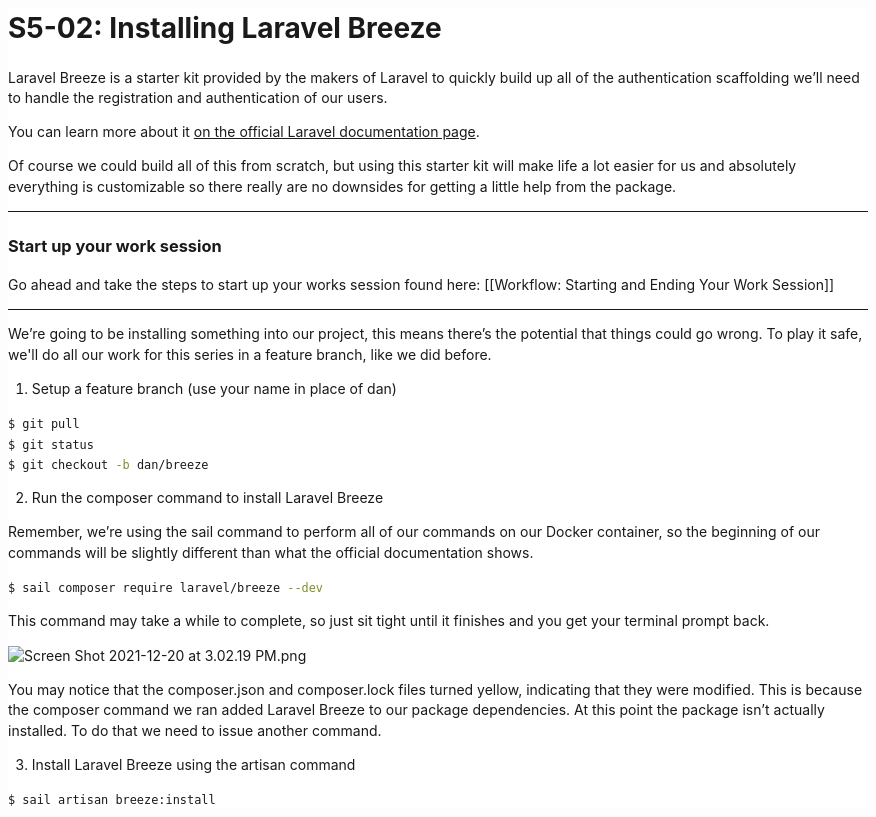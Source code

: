 # S5-02: Installing Laravel Breeze

Laravel Breeze is a starter kit provided by the makers of Laravel to quickly build up all of the authentication scaffolding we’ll need to handle the registration and authentication of our users.

You can learn more about it [on the official Laravel documentation page](https://laravel.com/docs/8.x/starter-kits).

Of course we could build all of this from scratch, but using this starter kit will make life a lot easier for us and absolutely everything is customizable so there really are no downsides for getting a little help from the package.

---

### Start up your work session

Go ahead and take the steps to start up your works session found here: [[Workflow: Starting and Ending Your Work Session]]

---

We’re going to be installing something into our project, this means there’s the potential that things could go wrong. To play it safe, we'll do all our work for this series in a feature branch, like we did before.

1. Setup a feature branch (use your name in place of dan)

```Bash
$ git pull
$ git status
$ git checkout -b dan/breeze
```

2. Run the composer command to install Laravel Breeze

Remember, we’re using the sail command to perform all of our commands on our Docker container, so the beginning of our commands will be slightly different than what the official documentation shows.

```Bash
$ sail composer require laravel/breeze --dev
```

This command may take a while to complete, so just sit tight until it finishes and you get your terminal prompt back.

![Screen Shot 2021-12-20 at 3.02.19 PM.png](S5-02:%20Installing%20Laravel%20Breeze.assets/Screen%20Shot%202021-12-20%20at%203.02.19%20PM.png)

You may notice that the composer.json and composer.lock files turned yellow, indicating that they were modified. This is because the composer command we ran added Laravel Breeze to our package dependencies. At this point the package isn’t actually installed. To do that we need to issue another command.

3. Install Laravel Breeze using the artisan command

```Bash
$ sail artisan breeze:install
```
